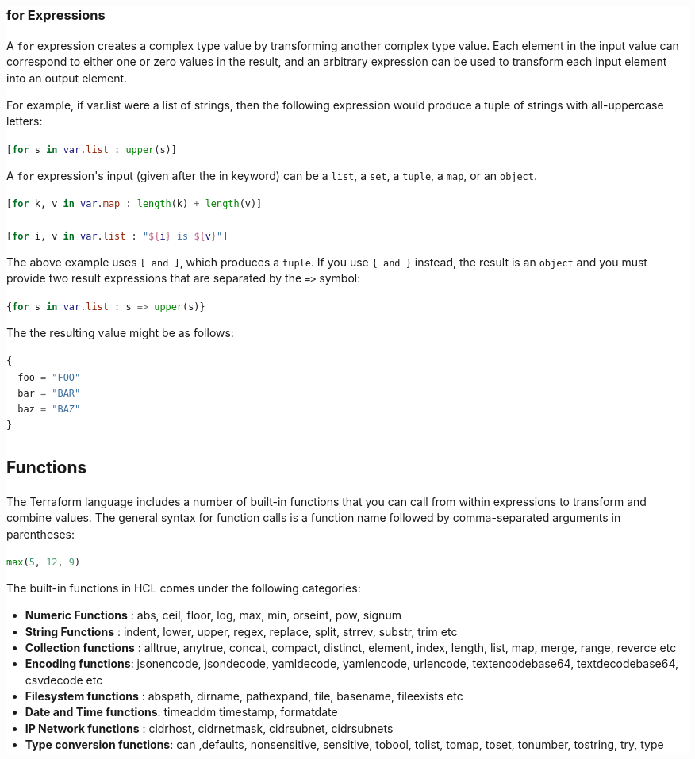 ### for Expressions
A `for` expression creates a complex type value by transforming another complex type value. Each element in the input value can correspond to either one or zero values in the result, and an arbitrary expression can be used to transform each input element into an output element.

For example, if var.list were a list of strings, then the following expression would produce a tuple of strings with all-uppercase letters:
```terraform
[for s in var.list : upper(s)]
```

A `for` expression's input (given after the in keyword) can be a `list`, a `set`, a `tuple`, a `map`, or an `object`.
```terraform
[for k, v in var.map : length(k) + length(v)]

[for i, v in var.list : "${i} is ${v}"]
```

The above example uses `[ and ]`, which produces a `tuple`. If you use `{ and }` instead, the result is an `object` and you must provide two result expressions that are separated by the `=>` symbol:
```terraform
{for s in var.list : s => upper(s)}
```
The the resulting value might be as follows:
```terraform
{
  foo = "FOO"
  bar = "BAR"
  baz = "BAZ"
}
```

## Functions
The Terraform language includes a number of built-in functions that you can call from within expressions to transform and combine values. The general syntax for function calls is a function name followed by comma-separated arguments in parentheses:
```terraform
max(5, 12, 9)
```

The built-in functions in HCL comes under the following categories:
* **Numeric Functions** : abs, ceil, floor, log, max, min, orseint, pow, signum
* **String Functions** : indent, lower, upper, regex, replace, split, strrev, substr, trim etc
* **Collection functions** : alltrue, anytrue, concat, compact, distinct, element, index, length, list, map, merge, range, reverce etc
* **Encoding functions**: jsonencode, jsondecode, yamldecode, yamlencode, urlencode, textencodebase64, textdecodebase64, csvdecode etc
* **Filesystem functions** : abspath, dirname, pathexpand, file, basename, fileexists etc
* **Date and Time functions**: timeaddm timestamp, formatdate
* **IP Network functions** : cidrhost, cidrnetmask, cidrsubnet, cidrsubnets
* **Type conversion functions**: can ,defaults, nonsensitive, sensitive, tobool, tolist, tomap, toset, tonumber, tostring, try, type




